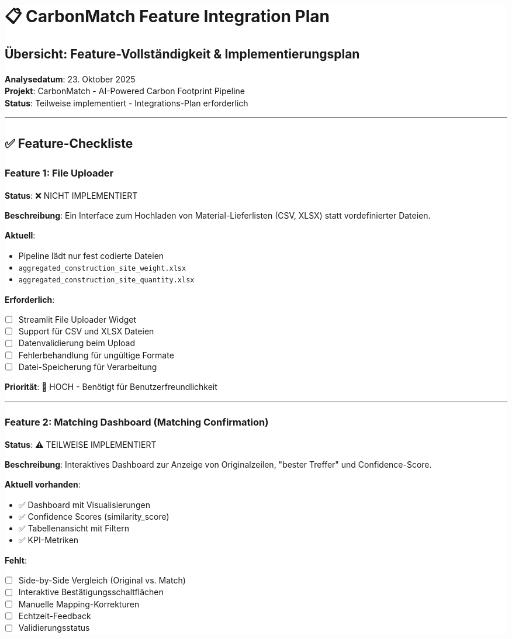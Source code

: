 # 📋 CarbonMatch Feature Integration Plan

## Übersicht: Feature-Vollständigkeit & Implementierungsplan

**Analysedatum**: 23. Oktober 2025  
**Projekt**: CarbonMatch - AI-Powered Carbon Footprint Pipeline  
**Status**: Teilweise implementiert - Integrations-Plan erforderlich

---

## ✅ Feature-Checkliste

### Feature 1: File Uploader
**Status**: ❌ NICHT IMPLEMENTIERT

**Beschreibung**: Ein Interface zum Hochladen von Material-Lieferlisten (CSV, XLSX) statt vordefinierter Dateien.

**Aktuell**:
- Pipeline lädt nur fest codierte Dateien
- `aggregated_construction_site_weight.xlsx`
- `aggregated_construction_site_quantity.xlsx`

**Erforderlich**:
- [ ] Streamlit File Uploader Widget
- [ ] Support für CSV und XLSX Dateien
- [ ] Datenvalidierung beim Upload
- [ ] Fehlerbehandlung für ungültige Formate
- [ ] Datei-Speicherung für Verarbeitung

**Priorität**: 🔴 HOCH - Benötigt für Benutzerfreundlichkeit

---

### Feature 2: Matching Dashboard (Matching Confirmation)
**Status**: ⚠️ TEILWEISE IMPLEMENTIERT

**Beschreibung**: Interaktives Dashboard zur Anzeige von Originalzeilen, "bester Treffer" und Confidence-Score.

**Aktuell vorhanden**:
- ✅ Dashboard mit Visualisierungen
- ✅ Confidence Scores (similarity_score)
- ✅ Tabellenansicht mit Filtern
- ✅ KPI-Metriken

**Fehlt**:
- [ ] Side-by-Side Vergleich (Original vs. Match)
- [ ] Interaktive Bestätigungsschaltflächen
- [ ] Manuelle Mapping-Korrekturen
- [ ] Echtzeit-Feedback
- [ ] Validierungsstatus
